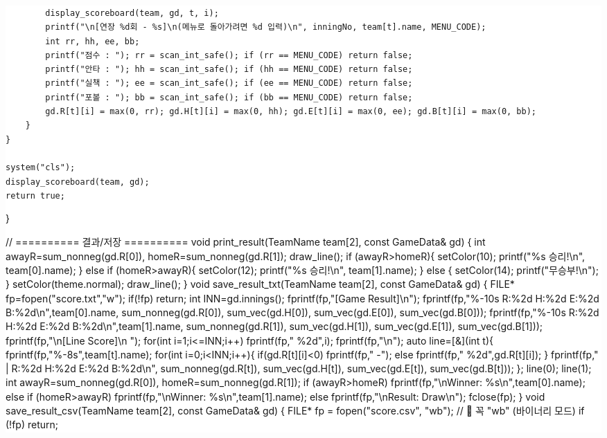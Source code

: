             display_scoreboard(team, gd, t, i);
            printf("\n[연장 %d회 - %s]\n(메뉴로 돌아가려면 %d 입력)\n", inningNo, team[t].name, MENU_CODE);
            int rr, hh, ee, bb;
            printf("점수 : "); rr = scan_int_safe(); if (rr == MENU_CODE) return false;
            printf("안타 : "); hh = scan_int_safe(); if (hh == MENU_CODE) return false;
            printf("실책 : "); ee = scan_int_safe(); if (ee == MENU_CODE) return false;
            printf("포볼 : "); bb = scan_int_safe(); if (bb == MENU_CODE) return false;
            gd.R[t][i] = max(0, rr); gd.H[t][i] = max(0, hh); gd.E[t][i] = max(0, ee); gd.B[t][i] = max(0, bb);
        }
    }

    system("cls");
    display_scoreboard(team, gd);
    return true;
}

// ========== 결과/저장 ==========
void print_result(TeamName team[2], const GameData& gd) {
    int awayR=sum_nonneg(gd.R[0]), homeR=sum_nonneg(gd.R[1]);
    draw_line();
    if (awayR>homeR){ setColor(10); printf("%s 승리!\n", team[0].name); }
    else if (homeR>awayR){ setColor(12); printf("%s 승리!\n", team[1].name); }
    else { setColor(14); printf("무승부!\n"); }
    setColor(theme.normal);
    draw_line();
}
void save_result_txt(TeamName team[2], const GameData& gd) {
    FILE* fp=fopen("score.txt","w"); if(!fp) return;
    int INN=gd.innings();
    fprintf(fp,"[Game Result]\n");
    fprintf(fp,"%-10s R:%2d  H:%2d  E:%2d  B:%2d\n",team[0].name,
            sum_nonneg(gd.R[0]), sum_vec(gd.H[0]), sum_vec(gd.E[0]), sum_vec(gd.B[0]));
    fprintf(fp,"%-10s R:%2d  H:%2d  E:%2d  B:%2d\n",team[1].name,
            sum_nonneg(gd.R[1]), sum_vec(gd.H[1]), sum_vec(gd.E[1]), sum_vec(gd.B[1]));
    fprintf(fp,"\n[Line Score]\n        ");
    for(int i=1;i<=INN;i++) fprintf(fp," %2d",i);
    fprintf(fp,"\n");
    auto line=[&](int t){
        fprintf(fp,"%-8s",team[t].name);
        for(int i=0;i<INN;i++){
            if(gd.R[t][i]<0) fprintf(fp,"  -");
            else fprintf(fp," %2d",gd.R[t][i]);
        }
        fprintf(fp," |  R:%2d H:%2d E:%2d B:%2d\n",
            sum_nonneg(gd.R[t]), sum_vec(gd.H[t]), sum_vec(gd.E[t]), sum_vec(gd.B[t]));
    };
    line(0); line(1);
    int awayR=sum_nonneg(gd.R[0]), homeR=sum_nonneg(gd.R[1]);
    if (awayR>homeR) fprintf(fp,"\nWinner: %s\n",team[0].name);
    else if (homeR>awayR) fprintf(fp,"\nWinner: %s\n",team[1].name);
    else fprintf(fp,"\nResult: Draw\n");
    fclose(fp);
}
void save_result_csv(TeamName team[2], const GameData& gd) {
    FILE* fp = fopen("score.csv", "wb");  // 🔹 꼭 "wb" (바이너리 모드)
    if (!fp) return;
